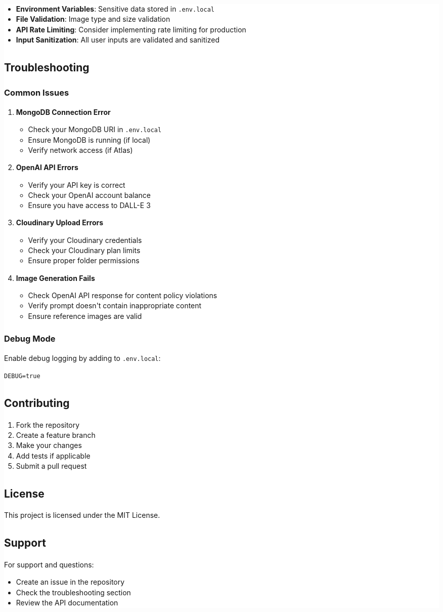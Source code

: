 - **Environment Variables**: Sensitive data stored in `.env.local`
- **File Validation**: Image type and size validation
- **API Rate Limiting**: Consider implementing rate limiting for production
- **Input Sanitization**: All user inputs are validated and sanitized

## Troubleshooting

### Common Issues

1. **MongoDB Connection Error**

   - Check your MongoDB URI in `.env.local`
   - Ensure MongoDB is running (if local)
   - Verify network access (if Atlas)

2. **OpenAI API Errors**

   - Verify your API key is correct
   - Check your OpenAI account balance
   - Ensure you have access to DALL-E 3

3. **Cloudinary Upload Errors**

   - Verify your Cloudinary credentials
   - Check your Cloudinary plan limits
   - Ensure proper folder permissions

4. **Image Generation Fails**
   - Check OpenAI API response for content policy violations
   - Verify prompt doesn't contain inappropriate content
   - Ensure reference images are valid

### Debug Mode

Enable debug logging by adding to `.env.local`:

```env
DEBUG=true
```

## Contributing

1. Fork the repository
2. Create a feature branch
3. Make your changes
4. Add tests if applicable
5. Submit a pull request

## License

This project is licensed under the MIT License.

## Support

For support and questions:

- Create an issue in the repository
- Check the troubleshooting section
- Review the API documentation
